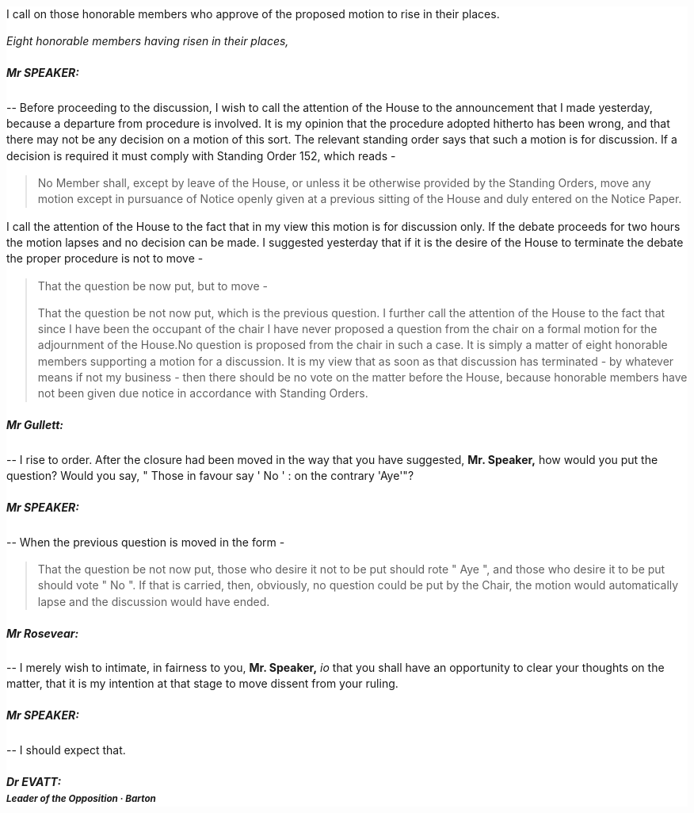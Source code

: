 I call on those honorable members who approve of the proposed motion to rise in their places. 


 *Eight honorable members having risen in their places,* 


##### Mr SPEAKER:

-- Before proceeding to the discussion, I wish to call the attention of the House to the announcement that I made yesterday, because a departure from procedure is involved. It is my opinion that the procedure adopted hitherto has been wrong, and that there may not be any decision on a motion of this sort. The relevant standing order says that such a motion is for discussion. If a decision is required it must comply with Standing Order 152, which reads - 

  >No Member shall, except by leave of the House, or unless it be otherwise provided by the Standing Orders, move any motion except in pursuance of Notice openly given at a previous sitting of the House and duly entered on the Notice Paper. 

I call the attention of the House to the fact that in my view this motion is for discussion only. If the debate proceeds for two hours the motion lapses and no decision can be made. I suggested yesterday that if it is the desire of the House to terminate the debate the proper procedure is not to move - 

  >That the question be now put, but to move - 
  >
  >That the question be not now put, which is the previous question. I further call the attention of the House to the fact that since I have been the occupant of the chair I have never proposed a question from the chair on a formal motion for the adjournment of the House.No question is proposed from the chair in such a case. It is simply a matter of eight honorable members supporting a motion for a discussion. It is my view that as soon as that discussion has terminated - by whatever means if  not my  business - then there should be no vote on the matter before the House, because honorable members have not been given due notice in accordance with Standing Orders. 

##### Mr Gullett:

-- I rise to order. After the closure had been moved in the way that you have suggested,  **Mr. Speaker,**  how would you put the question? Would you say, " Those in favour say ' No ' : on the contrary 'Aye'"? 

##### Mr SPEAKER:

-- When the previous question is moved in the form - 

  >That the question be not now put, those who desire it not to be put should rote " Aye ", and those who desire it to be put should vote " No ". If that is carried, then, obviously, no question could be put by the Chair, the motion would automatically lapse and the discussion would have ended. 

##### Mr Rosevear:

-- I merely wish to intimate, in fairness to you,  **Mr. Speaker,**  *io*  that you shall have an opportunity to clear your thoughts on the matter, that it is my intention at that stage to move dissent from your ruling. 

##### Mr SPEAKER:

-- I should expect that. 

##### Dr EVATT:<br><small class="text-muted">Leader of the Opposition &middot; Barton</small>
